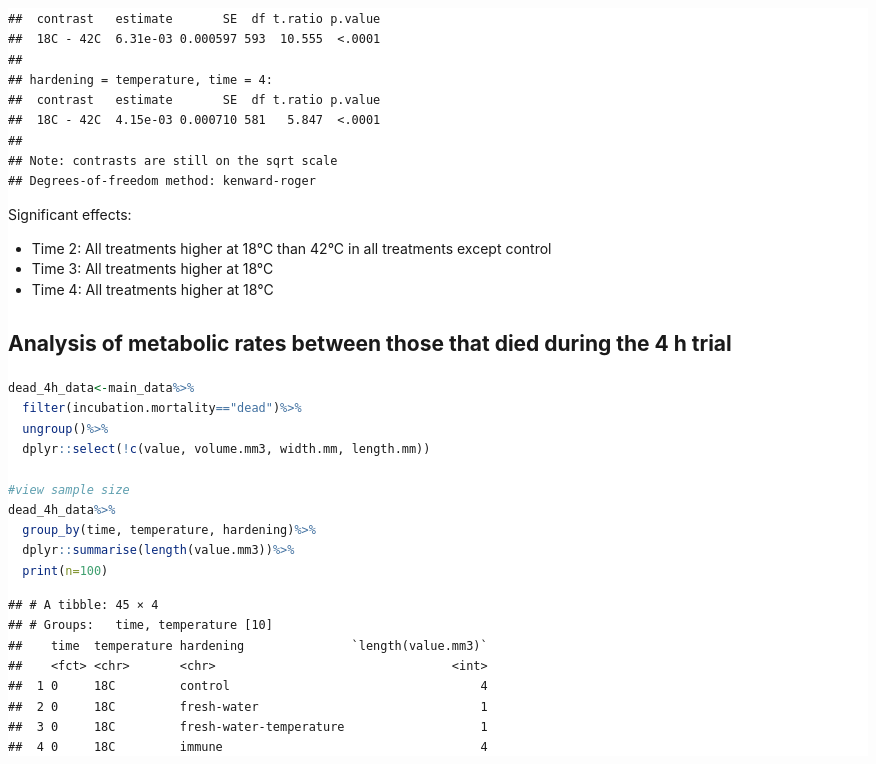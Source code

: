     ##  contrast   estimate       SE  df t.ratio p.value
    ##  18C - 42C  6.31e-03 0.000597 593  10.555  <.0001
    ## 
    ## hardening = temperature, time = 4:
    ##  contrast   estimate       SE  df t.ratio p.value
    ##  18C - 42C  4.15e-03 0.000710 581   5.847  <.0001
    ## 
    ## Note: contrasts are still on the sqrt scale 
    ## Degrees-of-freedom method: kenward-roger

Significant effects:

- Time 2: All treatments higher at 18°C than 42°C in all treatments
  except control
- Time 3: All treatments higher at 18°C
- Time 4: All treatments higher at 18°C

## Analysis of metabolic rates between those that died during the 4 h trial

``` r
dead_4h_data<-main_data%>%
  filter(incubation.mortality=="dead")%>%
  ungroup()%>%
  dplyr::select(!c(value, volume.mm3, width.mm, length.mm))

#view sample size 
dead_4h_data%>%
  group_by(time, temperature, hardening)%>%
  dplyr::summarise(length(value.mm3))%>%
  print(n=100)
```

    ## # A tibble: 45 × 4
    ## # Groups:   time, temperature [10]
    ##    time  temperature hardening               `length(value.mm3)`
    ##    <fct> <chr>       <chr>                                 <int>
    ##  1 0     18C         control                                   4
    ##  2 0     18C         fresh-water                               1
    ##  3 0     18C         fresh-water-temperature                   1
    ##  4 0     18C         immune                                    4